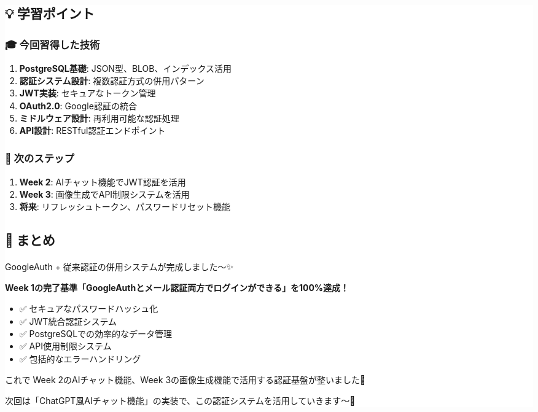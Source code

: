 ## 💡 学習ポイント

### 🎓 今回習得した技術
1. **PostgreSQL基礎**: JSON型、BLOB、インデックス活用
2. **認証システム設計**: 複数認証方式の併用パターン
3. **JWT実装**: セキュアなトークン管理
4. **OAuth2.0**: Google認証の統合
5. **ミドルウェア設計**: 再利用可能な認証処理
6. **API設計**: RESTful認証エンドポイント

### 🔄 次のステップ
1. **Week 2**: AIチャット機能でJWT認証を活用
2. **Week 3**: 画像生成でAPI制限システムを活用
3. **将来**: リフレッシュトークン、パスワードリセット機能

## 🎉 まとめ

GoogleAuth + 従来認証の併用システムが完成しました〜✨ 

**Week 1の完了基準「GoogleAuthとメール認証両方でログインができる」を100%達成！**

- ✅ セキュアなパスワードハッシュ化
- ✅ JWT統合認証システム
- ✅ PostgreSQLでの効率的なデータ管理
- ✅ API使用制限システム
- ✅ 包括的なエラーハンドリング

これで Week 2のAIチャット機能、Week 3の画像生成機能で活用する認証基盤が整いました💪

次回は「ChatGPT風AIチャット機能」の実装で、この認証システムを活用していきます〜🚀